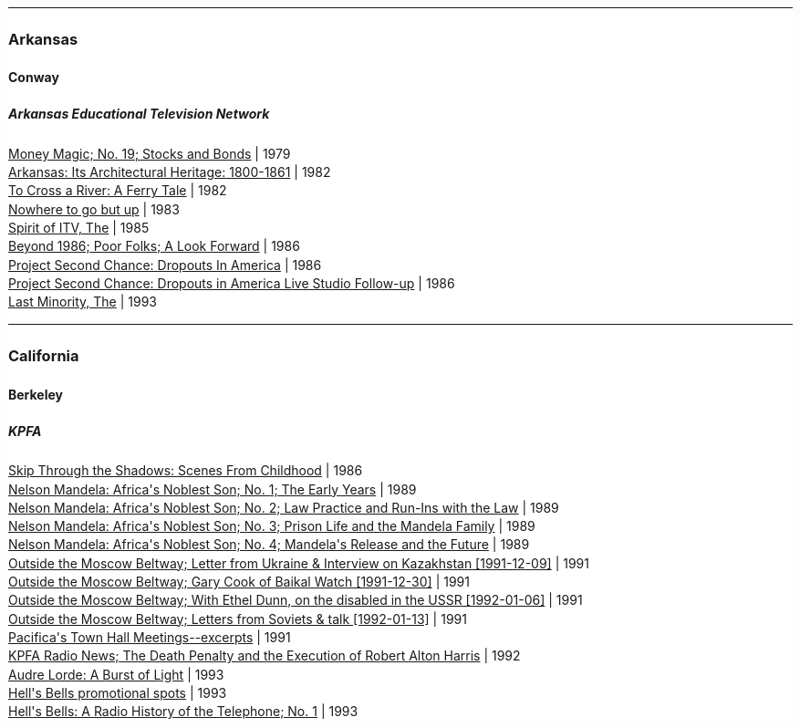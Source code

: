 ***

### Arkansas


#### Conway

##### Arkansas Educational Television Network

[Money Magic; No. 19; Stocks and Bonds](https://americanarchive.org/catalog/cpb-aacip-526-qz22b8wn76) | 1979<br/>
[Arkansas: Its Architectural Heritage: 1800-1861](https://americanarchive.org/catalog/cpb-aacip-526-br8mc8sj0p) | 1982<br/>
[To Cross a River: A Ferry Tale](https://americanarchive.org/catalog/cpb-aacip-111-38jdfvgk) | 1982<br/>
[Nowhere to go but up](https://americanarchive.org/catalog/cpb-aacip-111-623bkcgx) | 1983<br/>
[Spirit of ITV, The](https://americanarchive.org/catalog/cpb-aacip-526-j09w08xk45) | 1985<br/>
[Beyond 1986; Poor Folks; A Look Forward](https://americanarchive.org/catalog/cpb-aacip-526-qj77s7k26f) | 1986<br/>
[Project Second Chance: Dropouts In America](https://americanarchive.org/catalog/cpb-aacip-111-655dvd99) | 1986<br/>
[Project Second Chance: Dropouts in America Live Studio Follow-up](https://americanarchive.org/catalog/cpb-aacip-526-154dn40t33) | 1986<br/>
[Last Minority, The](https://americanarchive.org/catalog/cpb-aacip-526-b56d21sk9j) | 1993<br/>

***

### California


#### Berkeley

##### KPFA

[Skip Through the Shadows: Scenes From Childhood](https://americanarchive.org/catalog/cpb-aacip-526-0r9m32p60b) | 1986<br/>
[Nelson Mandela: Africa's Noblest Son; No. 1; The Early Years](https://americanarchive.org/catalog/cpb-aacip-526-wd3pv6cg8b) | 1989<br/>
[Nelson Mandela: Africa's Noblest Son; No. 2; Law Practice and Run-Ins with the Law](https://americanarchive.org/catalog/cpb-aacip-526-6w96689k65) | 1989<br/>
[Nelson Mandela: Africa's Noblest Son; No. 3; Prison Life and the Mandela Family](https://americanarchive.org/catalog/cpb-aacip-526-7s7hq3t01z) | 1989<br/>
[Nelson Mandela: Africa's Noblest Son; No. 4; Mandela's Release and the Future](https://americanarchive.org/catalog/cpb-aacip-526-xs5j961m2v) | 1989<br/>
[Outside the Moscow Beltway; Letter from Ukraine & Interview on Kazakhstan [1991-12-09]](https://americanarchive.org/catalog/cpb-aacip-526-sx6445jq1h) | 1991<br/>
[Outside the Moscow Beltway; Gary Cook of Baikal Watch [1991-12-30]](https://americanarchive.org/catalog/cpb-aacip-526-0v89g5hb6g) | 1991<br/>
[Outside the Moscow Beltway; With Ethel Dunn, on the disabled in the USSR [1992-01-06]](https://americanarchive.org/catalog/cpb-aacip-526-ns0ks6kb3k) | 1991<br/>
[Outside the Moscow Beltway; Letters from Soviets & talk [1992-01-13]](https://americanarchive.org/catalog/cpb-aacip-526-rr1pg1jw2d) | 1991<br/>
[Pacifica's Town Hall Meetings--excerpts](https://americanarchive.org/catalog/cpb-aacip-526-kd1qf8kp3v) | 1991<br/>
[KPFA Radio News; The Death Penalty and the Execution of Robert Alton Harris](https://americanarchive.org/catalog?f%5Baccess_types%5D%5B%5D=online&f%5Bcontributing_organizations%5D%5B%5D=The+Walter+J.+Brown+Media+Archives+%26+Peabody+Awards+Collection+at+the+University+of+Georgia+%28GA%29&f%5Bepisode_titles%5D%5B%5D=The+Death+Penalty+and+the+Execution+of+Robert+Alton+Harris&sort=title+asc) | 1992<br/>
[Audre Lorde: A Burst of Light](https://americanarchive.org/catalog/cpb-aacip-526-sf2m61cx6k) | 1993<br/>
[Hell's Bells promotional spots](https://americanarchive.org/catalog/cpb-aacip-526-3t9d50gx48) | 1993<br/>
[Hell's Bells: A Radio History of the Telephone; No. 1](https://americanarchive.org/catalog/cpb-aacip-526-862b854k5w) | 1993<br/>